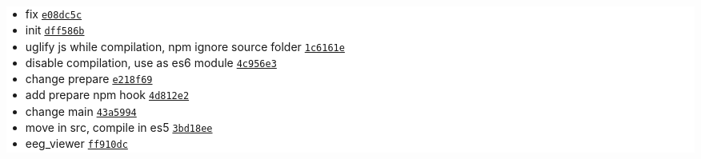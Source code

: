 - fix [`e08dc5c`](https://gitlab.cobrain.io/team/eeg_viewer/commit/e08dc5cca988bab160b1cec61933c0ff612ac4bb)
- init [`dff586b`](https://gitlab.cobrain.io/team/eeg_viewer/commit/dff586bd1597c813dfab859b39c795522b56cdff)
- uglify js while compilation, npm ignore source folder [`1c6161e`](https://gitlab.cobrain.io/team/eeg_viewer/commit/1c6161ec8830db44279487caf11e5d5a86a90ede)
- disable compilation, use as es6 module [`4c956e3`](https://gitlab.cobrain.io/team/eeg_viewer/commit/4c956e3cc7d999d91d5845758b303032fdee3f7c)
- change prepare [`e218f69`](https://gitlab.cobrain.io/team/eeg_viewer/commit/e218f69e8e2004c7edd8199bbd6803ec806afaf0)
- add prepare npm hook [`4d812e2`](https://gitlab.cobrain.io/team/eeg_viewer/commit/4d812e24fdb82469f353eecaaa350afd3c5c33ae)
- change main [`43a5994`](https://gitlab.cobrain.io/team/eeg_viewer/commit/43a59943c6b25cb3695cbf28376d8c849b3fa8da)
- move in src, compile in es5 [`3bd18ee`](https://gitlab.cobrain.io/team/eeg_viewer/commit/3bd18eedbeab0aa68ee58017dc8be935cc64af20)
- eeg_viewer [`ff910dc`](https://gitlab.cobrain.io/team/eeg_viewer/commit/ff910dce8596f431202fc5c2dd8dc953742ac221)


